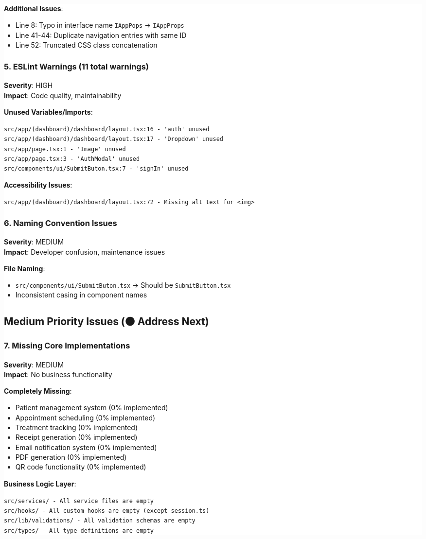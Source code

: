 **Additional Issues**:
- Line 8: Typo in interface name `IAppPops` → `IAppProps`
- Line 41-44: Duplicate navigation entries with same ID
- Line 52: Truncated CSS class concatenation

### 5. ESLint Warnings (11 total warnings)
**Severity**: HIGH  
**Impact**: Code quality, maintainability

**Unused Variables/Imports**:
```
src/app/(dashboard)/dashboard/layout.tsx:16 - 'auth' unused
src/app/(dashboard)/dashboard/layout.tsx:17 - 'Dropdown' unused  
src/app/page.tsx:1 - 'Image' unused
src/app/page.tsx:3 - 'AuthModal' unused
src/components/ui/SubmitButon.tsx:7 - 'signIn' unused
```

**Accessibility Issues**:
```
src/app/(dashboard)/dashboard/layout.tsx:72 - Missing alt text for <img>
```

### 6. Naming Convention Issues
**Severity**: MEDIUM  
**Impact**: Developer confusion, maintenance issues

**File Naming**:
- `src/components/ui/SubmitButon.tsx` → Should be `SubmitButton.tsx`
- Inconsistent casing in component names

## Medium Priority Issues (🟠 Address Next)

### 7. Missing Core Implementations
**Severity**: MEDIUM  
**Impact**: No business functionality

**Completely Missing**:
- Patient management system (0% implemented)
- Appointment scheduling (0% implemented)  
- Treatment tracking (0% implemented)
- Receipt generation (0% implemented)
- Email notification system (0% implemented)
- PDF generation (0% implemented)
- QR code functionality (0% implemented)

**Business Logic Layer**:
```
src/services/ - All service files are empty
src/hooks/ - All custom hooks are empty (except session.ts)
src/lib/validations/ - All validation schemas are empty
src/types/ - All type definitions are empty
```
